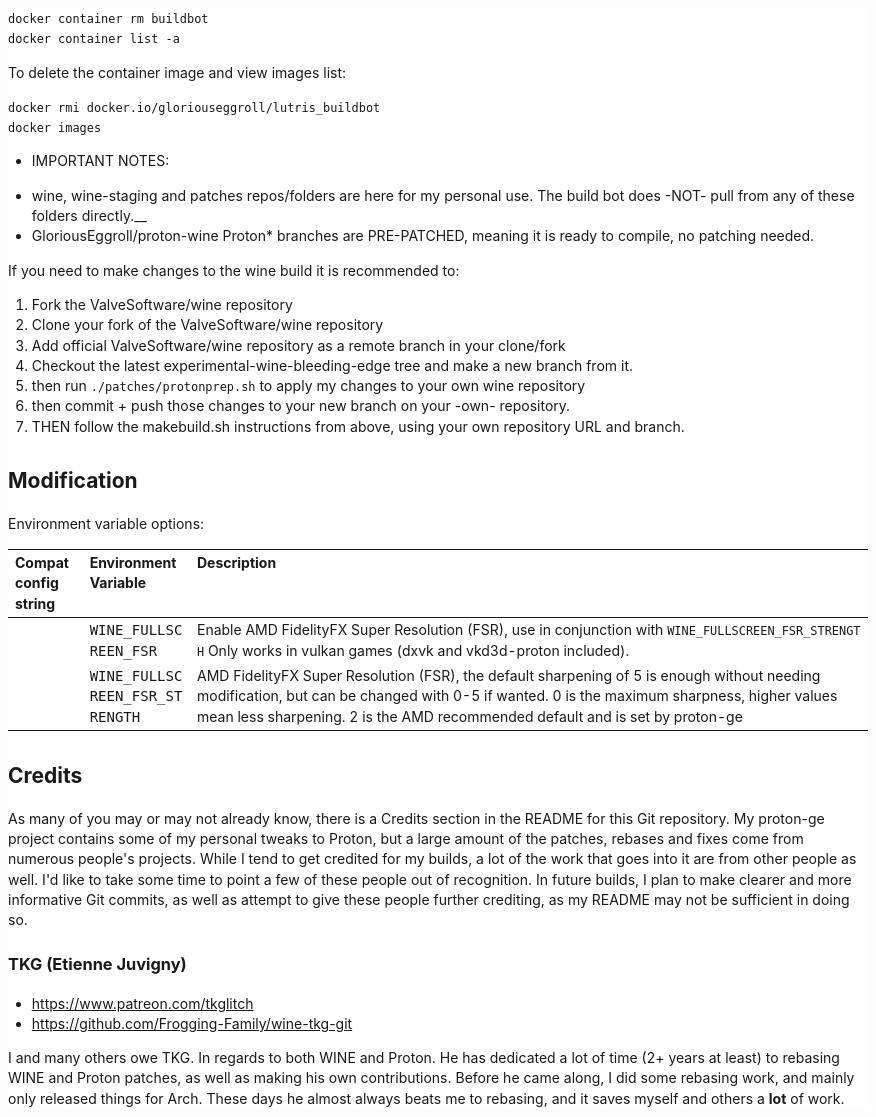     docker container rm buildbot
    docker container list -a

  To delete the container image and view images list:

    docker rmi docker.io/gloriouseggroll/lutris_buildbot
    docker images

* IMPORTANT NOTES: 
- wine, wine-staging and patches repos/folders are here for my personal use. The build bot does -NOT- pull from any of these folders directly.__
- GloriousEggroll/proton-wine Proton* branches are PRE-PATCHED, meaning it is ready to compile, no patching needed.

If you need to make changes to the wine build it is recommended to:

  1. Fork the ValveSoftware/wine repository
  2. Clone your fork of the ValveSoftware/wine repository
  3. Add official ValveSoftware/wine repository as a remote branch in your clone/fork
  4. Checkout the latest experimental-wine-bleeding-edge tree and make a new branch from it.
  5. then run `./patches/protonprep.sh` to apply my changes to your own wine repository
  6. then commit + push those changes to your new branch on your -own- repository.
  7. THEN follow the makebuild.sh instructions from above, using your own repository URL and branch.


## Modification

Environment variable options:

| Compat config string  | Environment Variable           | Description  |
| :-------------------- | :----------------------------- | :----------- |
|                       | <tt>WINE_FULLSCREEN_FSR</tt>   | Enable AMD FidelityFX Super Resolution (FSR), use in conjunction with `WINE_FULLSCREEN_FSR_STRENGTH` Only works in vulkan games (dxvk and vkd3d-proton included).|
|                       | <tt>WINE_FULLSCREEN_FSR_STRENGTH</tt> | AMD FidelityFX Super Resolution (FSR), the default sharpening of 5 is enough without needing modification, but can be changed with 0-5 if wanted. 0 is the maximum sharpness, higher values mean less sharpening. 2 is the AMD recommended default and is set by proton-ge |

## Credits

As many of you may or may not already know, there is a Credits section in the README for this Git repository. My proton-ge project contains some of my personal tweaks to Proton, but a large amount of the patches, rebases and fixes come from numerous people's projects. While I tend to get credited for my builds, a lot of the work that goes into it are from other people as well. I'd like to take some time to point a few of these people out of recognition. In future builds, I plan to make clearer and more informative Git commits, as well as attempt to give these people further crediting, as my README may not be sufficient in doing so.

### TKG (Etienne Juvigny)

- https://www.patreon.com/tkglitch
- https://github.com/Frogging-Family/wine-tkg-git

I and many others owe TKG. In regards to both WINE and Proton. He has dedicated a lot of time (2+ years at least) to rebasing WINE and Proton patches, as well as making his own contributions. Before he came along, I did some rebasing work, and mainly only released things for Arch. These days he almost always beats me to rebasing, and it saves myself and others a **lot** of work.
